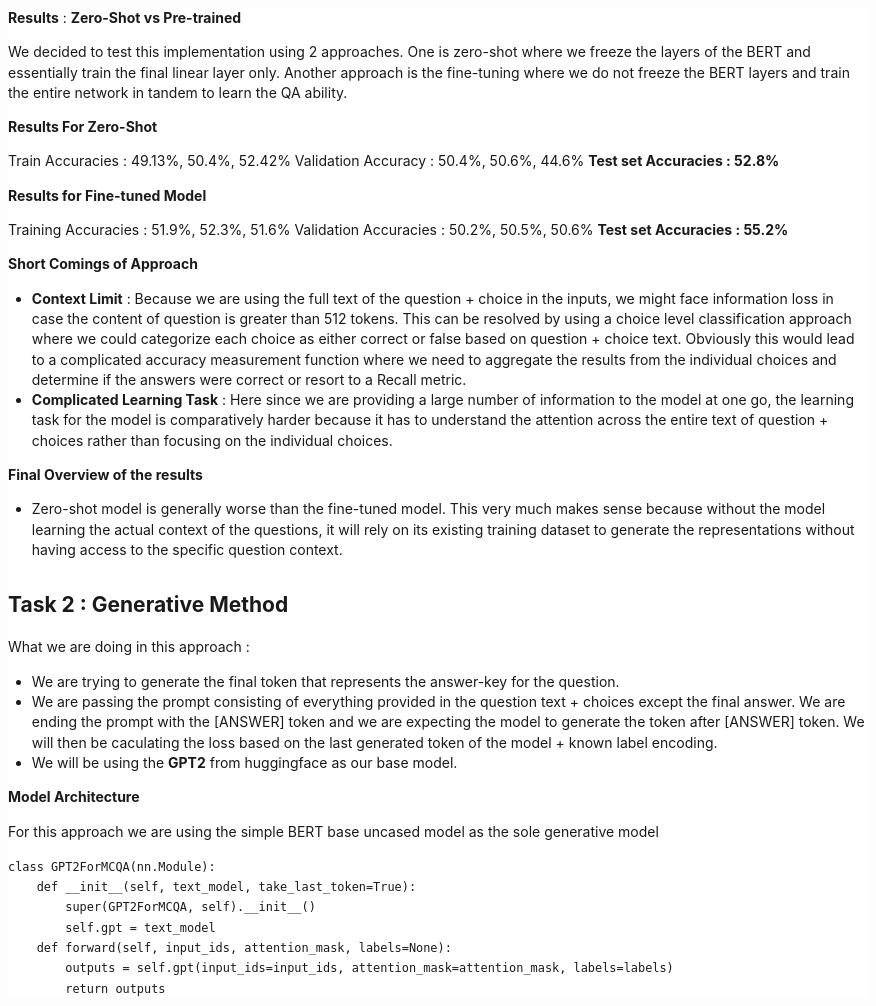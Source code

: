 **Results** : __Zero-Shot vs Pre-trained__ 

We decided to test this implementation using 2 approaches. One is zero-shot where we freeze the layers of the BERT and essentially train the final linear layer only. Another approach is the fine-tuning where we do not freeze the BERT layers and train the entire network in tandem to learn the QA ability. 


**Results For Zero-Shot** 

Train Accuracies : 49.13%, 50.4%, 52.42%
Validation Accuracy : 50.4%, 50.6%, 44.6%
**Test set Accuracies : 52.8%**

**Results for Fine-tuned Model** 

Training Accuracies : 51.9%, 52.3%, 51.6%
Validation Accuracies : 50.2%, 50.5%, 50.6%
**Test set Accuracies : 55.2%**

**Short Comings of Approach** 

- **Context Limit** : Because we are using the full text of the question + choice in the inputs, we might face information loss in case the content of question is greater than 512 tokens. This can be resolved by using a choice level classification approach where we could categorize each choice as either correct or false based on question + choice text. Obviously this would lead to a complicated accuracy measurement function where we need to aggregate the results from the individual choices and determine if the answers were correct or resort to a Recall metric.
- **Complicated Learning Task** : Here since we are providing a large number of information to the model at one go, the learning task for the model is comparatively harder because it has to understand the attention across the entire text of question + choices rather than focusing on the individual choices. 

**Final Overview of the results**

- Zero-shot model is generally worse than the fine-tuned model. This very much makes sense because without the model learning the actual context of the questions, it will rely on its existing training dataset to generate the representations without having access to the specific question context. 
## Task 2 : Generative Method 

What we are doing in this approach : 

- We are trying to generate the final token that represents the answer-key for the question. 
- We are passing the prompt consisting of everything provided in the question text + choices except the final answer. We are ending the prompt with the [ANSWER] token and we are expecting the model to generate the token after [ANSWER] token. We will then be caculating the loss based on the last generated token of the model + known label encoding. 
- We will be using the **GPT2** from huggingface as our base model. 


**Model Architecture**  

For this approach we are using the simple BERT base uncased model as the sole generative model
```
class GPT2ForMCQA(nn.Module):
    def __init__(self, text_model, take_last_token=True):
        super(GPT2ForMCQA, self).__init__()
        self.gpt = text_model
    def forward(self, input_ids, attention_mask, labels=None):
        outputs = self.gpt(input_ids=input_ids, attention_mask=attention_mask, labels=labels)
        return outputs
```        
